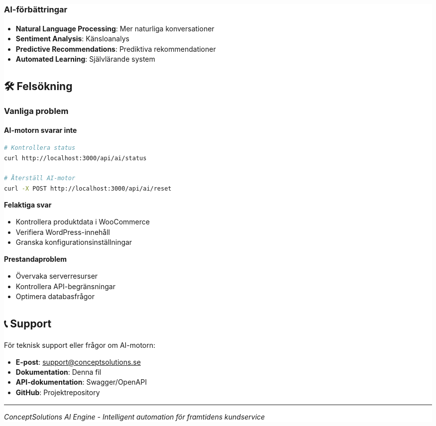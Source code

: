 ### AI-förbättringar
- **Natural Language Processing**: Mer naturliga konversationer
- **Sentiment Analysis**: Känsloanalys
- **Predictive Recommendations**: Prediktiva rekommendationer
- **Automated Learning**: Självlärande system

## 🛠️ Felsökning

### Vanliga problem

**AI-motorn svarar inte**
```bash
# Kontrollera status
curl http://localhost:3000/api/ai/status

# Återställ AI-motor
curl -X POST http://localhost:3000/api/ai/reset
```

**Felaktiga svar**
- Kontrollera produktdata i WooCommerce
- Verifiera WordPress-innehåll
- Granska konfigurationsinställningar

**Prestandaproblem**
- Övervaka serverresurser
- Kontrollera API-begränsningar
- Optimera databasfrågor

## 📞 Support

För teknisk support eller frågor om AI-motorn:
- **E-post**: support@conceptsolutions.se
- **Dokumentation**: Denna fil
- **API-dokumentation**: Swagger/OpenAPI
- **GitHub**: Projektrepository

---

*ConceptSolutions AI Engine - Intelligent automation för framtidens kundservice*
